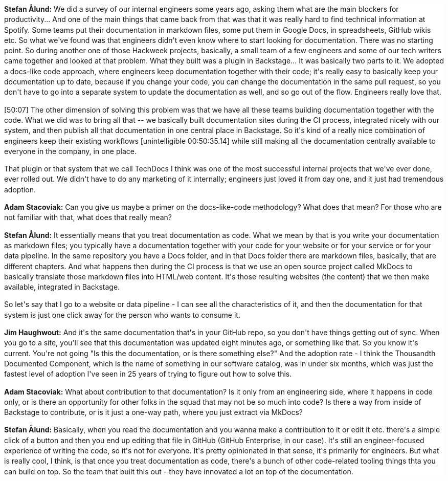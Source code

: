 **Stefan Ålund:** We did a survey of our internal engineers some years ago, asking them what are the main blockers for productivity... And one of the main things that came back from that was that it was really hard to find technical information at Spotify. Some teams put their documentation in markdown files, some put them in Google Docs, in spreadsheets, GitHub wikis etc. So what we've found was that engineers didn't even know where to start looking for documentation. There was no starting point. So during another one of those Hackweek projects, basically, a small team of a few engineers and some of our tech writers came together and looked at that problem. What they built was a plugin in Backstage... It was basically two parts to it. We adopted a docs-like code approach, where engineers keep documentation together with their code; it's really easy to basically keep your documentation up to date, because if you change your code, you can change the documentation in the same pull request, so you don't have to go into a separate system to update the documentation as well, and so go out of the flow. Engineers really love that.

\[50:07\] The other dimension of solving this problem was that we have all these teams building documentation together with the code. What we did was to bring all that -- we basically built documentation sites during the CI process, integrated nicely with our system, and then publish all that documentation in one central place in Backstage. So it's kind of a really nice combination of engineers keep their existing workflows \[unintelligible 00:50:35.14\] while still making all the documentation centrally available to everyone in the company, in one place.

That plugin or that system that we call TechDocs I think was one of the most successful internal projects that we've ever done, ever rolled out. We didn't have to do any marketing of it internally; engineers just loved it from day one, and it just had tremendous adoption.

**Adam Stacoviak:** Can you give us maybe a primer on the docs-like-code methodology? What does that mean? For those who are not familiar with that, what does that really mean?

**Stefan Ålund:** It essentially means that you treat documentation as code. What we mean by that is you write your documentation as markdown files; you typically have a documentation together with your code for your website or for your service or for your data pipeline. In the same repository you have a Docs folder, and in that Docs folder there are markdown files, basically, that are different chapters. And what happens then during the CI process is that we use an open source project called MkDocs to basically translate those markdown files into HTML/web content. It's those resulting websites (the content) that we then make available, integrated in Backstage.

So let's say that I go to a website or data pipeline - I can see all the characteristics of it, and then the documentation for that system is just one click away for the person who wants to consume it.

**Jim Haughwout:** And it's the same documentation that's in your GitHub repo, so you don't have things getting out of sync. When you go to a site, you'll see that this documentation was updated eight minutes ago, or something like that. So you know it's current. You're not going "Is this the documentation, or is there something else?" And the adoption rate - I think the Thousandth Documented Component, which is the name of something in our software catalog, was in under six months, which was just the fastest level of adoption I've seen in 25 years of trying to figure out how to solve this.

**Adam Stacoviak:** What about contribution to that documentation? Is it only from an engineering side, where it happens in code only, or is there an opportunity for other folks in the squad that may not be so much into code? Is there a way from inside of Backstage to contribute, or is it just a one-way path, where you just extract via MkDocs?

**Stefan Ålund:** Basically, when you read the documentation and you wanna make a contribution to it or edit it etc. there's a simple click of a button and then you end up editing that file in GitHub (GitHub Enterprise, in our case). It's still an engineer-focused experience of writing the code, so it's not for everyone. It's pretty opinionated in that sense, it's primarily for engineers. But what is really cool, I think, is that once you treat documentation as code, there's a bunch of other code-related tooling things thta you can build on top. So the team that built this out - they have innovated a lot on top of the documentation.
